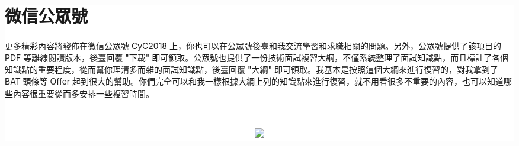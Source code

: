 


# 微信公眾號


更多精彩內容將發佈在微信公眾號 CyC2018 上，你也可以在公眾號後臺和我交流學習和求職相關的問題。另外，公眾號提供了該項目的 PDF 等離線閱讀版本，後臺回覆 "下載" 即可領取。公眾號也提供了一份技術面試複習大綱，不僅系統整理了面試知識點，而且標註了各個知識點的重要程度，從而幫你理清多而雜的面試知識點，後臺回覆 "大綱" 即可領取。我基本是按照這個大綱來進行復習的，對我拿到了 BAT 頭條等 Offer 起到很大的幫助。你們完全可以和我一樣根據大綱上列的知識點來進行復習，就不用看很多不重要的內容，也可以知道哪些內容很重要從而多安排一些複習時間。


<br><div align="center"><img width="320px" src="https://cs-notes-1256109796.cos.ap-guangzhou.myqcloud.com/other/公眾號海報6.png"></img></div>
